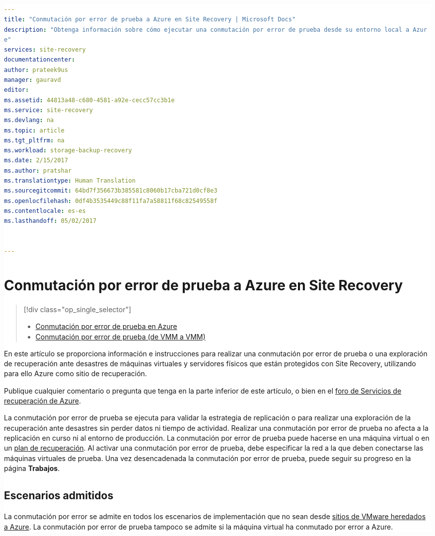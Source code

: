 ```yaml
---
title: "Conmutación por error de prueba a Azure en Site Recovery | Microsoft Docs"
description: "Obtenga información sobre cómo ejecutar una conmutación por error de prueba desde su entorno local a Azure"
services: site-recovery
documentationcenter: 
author: prateek9us
manager: gauravd
editor: 
ms.assetid: 44813a48-c680-4581-a92e-cecc57cc3b1e
ms.service: site-recovery
ms.devlang: na
ms.topic: article
ms.tgt_pltfrm: na
ms.workload: storage-backup-recovery
ms.date: 2/15/2017
ms.author: pratshar
ms.translationtype: Human Translation
ms.sourcegitcommit: 64bd7f356673b385581c8060b17cba721d0cf8e3
ms.openlocfilehash: 0df4b3535449c88f11fa7a58811f68c82549558f
ms.contentlocale: es-es
ms.lasthandoff: 05/02/2017


---
```

# <a name="test-----failover-to-azure-in-site-recovery"></a>Conmutación por error de prueba a Azure en Site Recovery
> [!div class="op_single_selector"]
> * [Conmutación por error de prueba en Azure](./site-recovery-test-failover-to-azure.md)
> * [Conmutación por error de prueba (de VMM a VMM)](./site-recovery-test-failover-vmm-to-vmm.md)


En este artículo se proporciona información e instrucciones para realizar una conmutación por error de prueba o una exploración de recuperación ante desastres de máquinas virtuales y servidores físicos que están protegidos con Site Recovery, utilizando para ello Azure como sitio de recuperación.

Publique cualquier comentario o pregunta que tenga en la parte inferior de este artículo, o bien en el [foro de Servicios de recuperación de Azure](https://social.msdn.microsoft.com/forums/azure/home?forum=hypervrecovmgr).

La conmutación por error de prueba se ejecuta para validar la estrategia de replicación o para realizar una exploración de la recuperación ante desastres sin perder datos ni tiempo de actividad. Realizar una conmutación por error de prueba no afecta a la replicación en curso ni al entorno de producción. La conmutación por error de prueba puede hacerse en una máquina virtual o en un [plan de recuperación](site-recovery-create-recovery-plans.md). Al activar una conmutación por error de prueba, debe especificar la red a la que deben conectarse las máquinas virtuales de prueba. Una vez desencadenada la conmutación por error de prueba, puede seguir su progreso en la página **Trabajos**.  


## <a name="supported-scenarios"></a>Escenarios admitidos
La conmutación por error se admite en todos los escenarios de implementación que no sean desde [sitios de VMware heredados a Azure](site-recovery-vmware-to-azure-classic-legacy.md). La conmutación por error de prueba tampoco se admite si la máquina virtual ha conmutado por error a Azure.  
